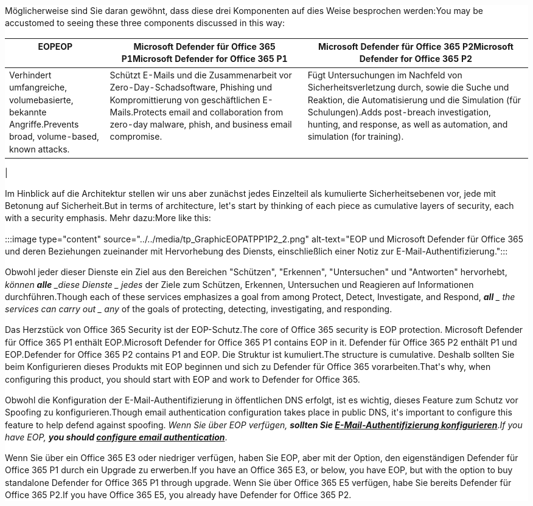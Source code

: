 <span data-ttu-id="707e8-122">Möglicherweise sind Sie daran gewöhnt, dass diese drei Komponenten auf dies Weise besprochen werden:</span><span class="sxs-lookup"><span data-stu-id="707e8-122">You may be accustomed to seeing these three components discussed in this way:</span></span>

|<span data-ttu-id="707e8-123">EOP</span><span class="sxs-lookup"><span data-stu-id="707e8-123">EOP</span></span>|<span data-ttu-id="707e8-124">Microsoft Defender für Office 365 P1</span><span class="sxs-lookup"><span data-stu-id="707e8-124">Microsoft Defender for Office 365 P1</span></span>|<span data-ttu-id="707e8-125">Microsoft Defender für Office 365 P2</span><span class="sxs-lookup"><span data-stu-id="707e8-125">Microsoft Defender for Office 365 P2</span></span>|
|---|---|---|
|<span data-ttu-id="707e8-126">Verhindert umfangreiche, volumebasierte, bekannte Angriffe.</span><span class="sxs-lookup"><span data-stu-id="707e8-126">Prevents broad, volume-based, known attacks.</span></span>|<span data-ttu-id="707e8-127">Schützt E-Mails und die Zusammenarbeit vor Zero-Day-Schadsoftware, Phishing und Kompromittierung von geschäftlichen E-Mails.</span><span class="sxs-lookup"><span data-stu-id="707e8-127">Protects email and collaboration from zero-day malware, phish, and business email compromise.</span></span>|<span data-ttu-id="707e8-128">Fügt Untersuchungen im Nachfeld von Sicherheitsverletzung durch, sowie die Suche und Reaktion, die Automatisierung und die Simulation (für Schulungen).</span><span class="sxs-lookup"><span data-stu-id="707e8-128">Adds post-breach investigation, hunting, and response, as well as automation, and simulation (for training).</span></span>|
|

<span data-ttu-id="707e8-129">Im Hinblick auf die Architektur stellen wir uns aber zunächst jedes Einzelteil als kumulierte Sicherheitsebenen vor, jede mit Betonung auf Sicherheit.</span><span class="sxs-lookup"><span data-stu-id="707e8-129">But in terms of architecture, let's start by thinking of each piece as cumulative layers of security, each with a security emphasis.</span></span> <span data-ttu-id="707e8-130">Mehr dazu:</span><span class="sxs-lookup"><span data-stu-id="707e8-130">More like this:</span></span>

:::image type="content" source="../../media/tp_GraphicEOPATPP1P2_2.png" alt-text="EOP und Microsoft Defender für Office 365 und deren Beziehungen zueinander mit Hervorhebung des Diensts, einschließlich einer Notiz zur E-Mail-Authentifizierung.":::

<span data-ttu-id="707e8-132">Obwohl jeder dieser Dienste ein Ziel aus den Bereichen "Schützen", "Erkennen", "Untersuchen" und "Antworten" hervorhebt, *können **alle** _diese Dienste _ *_jedes_** der Ziele zum Schützen, Erkennen, Untersuchen und Reagieren auf Informationen durchführen.</span><span class="sxs-lookup"><span data-stu-id="707e8-132">Though each of these services emphasizes a goal from among Protect, Detect, Investigate, and Respond, ***all** _ the services can carry out _ *_any_** of the goals of protecting, detecting, investigating, and responding.</span></span>

<span data-ttu-id="707e8-133">Das Herzstück von Office 365 Security ist der EOP-Schutz.</span><span class="sxs-lookup"><span data-stu-id="707e8-133">The core of Office 365 security is EOP protection.</span></span> <span data-ttu-id="707e8-134">Microsoft Defender für Office 365 P1 enthält EOP.</span><span class="sxs-lookup"><span data-stu-id="707e8-134">Microsoft Defender for Office 365 P1 contains EOP in it.</span></span> <span data-ttu-id="707e8-135">Defender für Office 365 P2 enthält P1 und EOP.</span><span class="sxs-lookup"><span data-stu-id="707e8-135">Defender for Office 365 P2 contains P1 and EOP.</span></span> <span data-ttu-id="707e8-136">Die Struktur ist kumuliert.</span><span class="sxs-lookup"><span data-stu-id="707e8-136">The structure is cumulative.</span></span> <span data-ttu-id="707e8-137">Deshalb sollten Sie beim Konfigurieren dieses Produkts mit EOP beginnen und sich zu Defender für Office 365 vorarbeiten.</span><span class="sxs-lookup"><span data-stu-id="707e8-137">That's why, when configuring this product, you should start with EOP and work to Defender for Office 365.</span></span>

<span data-ttu-id="707e8-138">Obwohl die Konfiguration der E-Mail-Authentifizierung in öffentlichen DNS erfolgt, ist es wichtig, dieses Feature zum Schutz vor Spoofing zu konfigurieren.</span><span class="sxs-lookup"><span data-stu-id="707e8-138">Though email authentication configuration takes place in public DNS, it's important to configure this feature to help defend against spoofing.</span></span> <span data-ttu-id="707e8-139">*Wenn Sie über EOP verfügen,* ***sollten Sie [E-Mail-Authentifizierung konfigurieren](email-validation-and-authentication.md)***.</span><span class="sxs-lookup"><span data-stu-id="707e8-139">*If you have EOP,* ***you should [configure email authentication](email-validation-and-authentication.md)***.</span></span>

<span data-ttu-id="707e8-140">Wenn Sie über ein Office 365 E3 oder niedriger verfügen, haben Sie EOP, aber mit der Option, den eigenständigen Defender für Office 365 P1 durch ein Upgrade zu erwerben.</span><span class="sxs-lookup"><span data-stu-id="707e8-140">If you have an Office 365 E3, or below, you have EOP, but with the option to buy standalone Defender for Office 365 P1 through upgrade.</span></span> <span data-ttu-id="707e8-141">Wenn Sie über Office 365 E5 verfügen, habe Sie bereits Defender für Office 365 P2.</span><span class="sxs-lookup"><span data-stu-id="707e8-141">If you have Office 365 E5, you already have Defender for Office 365 P2.</span></span>
